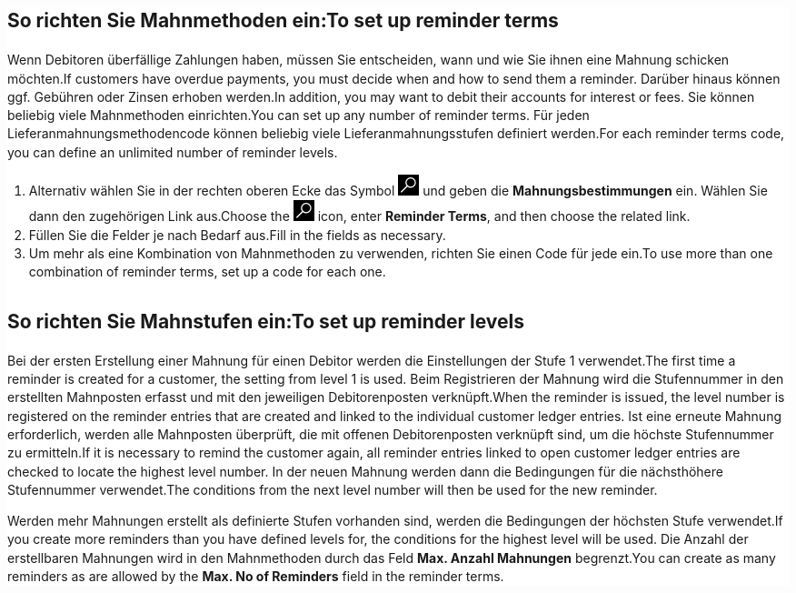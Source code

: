 ## <a name="to-set-up-reminder-terms"></a><span data-ttu-id="dd307-142">So richten Sie Mahnmethoden ein:</span><span class="sxs-lookup"><span data-stu-id="dd307-142">To set up reminder terms</span></span>
<span data-ttu-id="dd307-143">Wenn Debitoren überfällige Zahlungen haben, müssen Sie entscheiden, wann und wie Sie ihnen eine Mahnung schicken möchten.</span><span class="sxs-lookup"><span data-stu-id="dd307-143">If customers have overdue payments, you must decide when and how to send them a reminder.</span></span> <span data-ttu-id="dd307-144">Darüber hinaus können ggf. Gebühren oder Zinsen erhoben werden.</span><span class="sxs-lookup"><span data-stu-id="dd307-144">In addition, you may want to debit their accounts for interest or fees.</span></span> <span data-ttu-id="dd307-145">Sie können beliebig viele Mahnmethoden einrichten.</span><span class="sxs-lookup"><span data-stu-id="dd307-145">You can set up any number of reminder terms.</span></span> <span data-ttu-id="dd307-146">Für jeden Lieferanmahnungsmethodencode können beliebig viele Lieferanmahnungsstufen definiert werden.</span><span class="sxs-lookup"><span data-stu-id="dd307-146">For each reminder terms code, you can define an unlimited number of reminder levels.</span></span>

1. <span data-ttu-id="dd307-147">Alternativ wählen Sie in der rechten oberen Ecke das Symbol ![Nach Seite oder Bericht suchen](media/ui-search/search_small.png "Nach Seite oder Bericht suchen") und geben die **Mahnungsbestimmungen** ein. Wählen Sie dann den zugehörigen Link aus.</span><span class="sxs-lookup"><span data-stu-id="dd307-147">Choose the ![Search for Page or Report](media/ui-search/search_small.png "Search for Page or Report icon") icon, enter **Reminder Terms**, and then choose the related link.</span></span>  
2. <span data-ttu-id="dd307-148">Füllen Sie die Felder je nach Bedarf aus.</span><span class="sxs-lookup"><span data-stu-id="dd307-148">Fill in the fields as necessary.</span></span>  
3. <span data-ttu-id="dd307-149">Um mehr als eine Kombination von Mahnmethoden zu verwenden, richten Sie einen Code für jede ein.</span><span class="sxs-lookup"><span data-stu-id="dd307-149">To use more than one combination of reminder terms, set up a code for each one.</span></span>

## <a name="to-set-up-reminder-levels"></a><span data-ttu-id="dd307-150">So richten Sie Mahnstufen ein:</span><span class="sxs-lookup"><span data-stu-id="dd307-150">To set up reminder levels</span></span>
<span data-ttu-id="dd307-151">Bei der ersten Erstellung einer Mahnung für einen Debitor werden die Einstellungen der Stufe 1 verwendet.</span><span class="sxs-lookup"><span data-stu-id="dd307-151">The first time a reminder is created for a customer, the setting from level 1 is used.</span></span> <span data-ttu-id="dd307-152">Beim Registrieren der Mahnung wird die Stufennummer in den erstellten Mahnposten erfasst und mit den jeweiligen Debitorenposten verknüpft.</span><span class="sxs-lookup"><span data-stu-id="dd307-152">When the reminder is issued, the level number is registered on the reminder entries that are created and linked to the individual customer ledger entries.</span></span> <span data-ttu-id="dd307-153">Ist eine erneute Mahnung erforderlich, werden alle Mahnposten überprüft, die mit offenen Debitorenposten verknüpft sind, um die höchste Stufennummer zu ermitteln.</span><span class="sxs-lookup"><span data-stu-id="dd307-153">If it is necessary to remind the customer again, all reminder entries linked to open customer ledger entries are checked to locate the highest level number.</span></span> <span data-ttu-id="dd307-154">In der neuen Mahnung werden dann die Bedingungen für die nächsthöhere Stufennummer verwendet.</span><span class="sxs-lookup"><span data-stu-id="dd307-154">The conditions from the next level number will then be used for the new reminder.</span></span>

<span data-ttu-id="dd307-155">Werden mehr Mahnungen erstellt als definierte Stufen vorhanden sind, werden die Bedingungen der höchsten Stufe verwendet.</span><span class="sxs-lookup"><span data-stu-id="dd307-155">If you create more reminders than you have defined levels for, the conditions for the highest level will be used.</span></span> <span data-ttu-id="dd307-156">Die Anzahl der erstellbaren Mahnungen wird in den Mahnmethoden durch das Feld **Max. Anzahl Mahnungen** begrenzt.</span><span class="sxs-lookup"><span data-stu-id="dd307-156">You can create as many reminders as are allowed by the **Max. No of Reminders** field in the reminder terms.</span></span>
